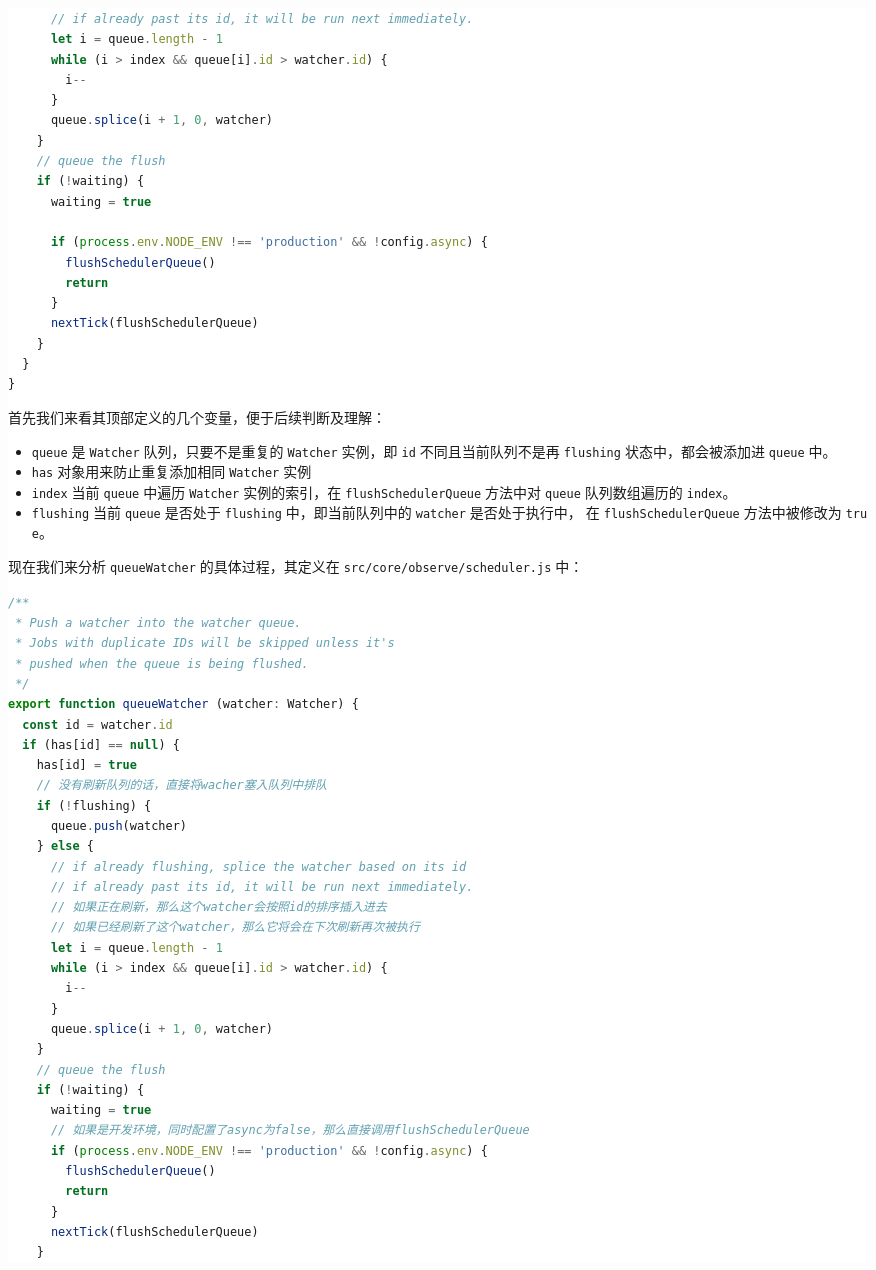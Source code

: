 ```js
      // if already past its id, it will be run next immediately.
      let i = queue.length - 1
      while (i > index && queue[i].id > watcher.id) {
        i--
      }
      queue.splice(i + 1, 0, watcher)
    }
    // queue the flush
    if (!waiting) {
      waiting = true

      if (process.env.NODE_ENV !== 'production' && !config.async) {
        flushSchedulerQueue()
        return
      }
      nextTick(flushSchedulerQueue)
    }
  }
}
```

首先我们来看其顶部定义的几个变量，便于后续判断及理解：

- `queue` 是 `Watcher` 队列，只要不是重复的 `Watcher` 实例，即 `id` 不同且当前队列不是再 `flushing` 状态中，都会被添加进 `queue` 中。
- `has` 对象用来防止重复添加相同 `Watcher` 实例
- `index` 当前 `queue` 中遍历 `Watcher` 实例的索引，在 `flushSchedulerQueue` 方法中对 `queue` 队列数组遍历的 `index`。
- `flushing` 当前 `queue` 是否处于 `flushing` 中，即当前队列中的 `watcher` 是否处于执行中， 在 `flushSchedulerQueue` 方法中被修改为 `true`。

现在我们来分析 `queueWatcher` 的具体过程，其定义在 `src/core/observe/scheduler.js` 中：

```js
/**
 * Push a watcher into the watcher queue.
 * Jobs with duplicate IDs will be skipped unless it's
 * pushed when the queue is being flushed.
 */
export function queueWatcher (watcher: Watcher) {
  const id = watcher.id
  if (has[id] == null) {
    has[id] = true
    // 没有刷新队列的话，直接将wacher塞入队列中排队
    if (!flushing) {
      queue.push(watcher)
    } else {
      // if already flushing, splice the watcher based on its id
      // if already past its id, it will be run next immediately.
      // 如果正在刷新，那么这个watcher会按照id的排序插入进去
      // 如果已经刷新了这个watcher，那么它将会在下次刷新再次被执行
      let i = queue.length - 1
      while (i > index && queue[i].id > watcher.id) {
        i--
      }
      queue.splice(i + 1, 0, watcher)
    }
    // queue the flush
    if (!waiting) {
      waiting = true
	  // 如果是开发环境，同时配置了async为false，那么直接调用flushSchedulerQueue
      if (process.env.NODE_ENV !== 'production' && !config.async) {
        flushSchedulerQueue()
        return
      }
      nextTick(flushSchedulerQueue)
    }
```